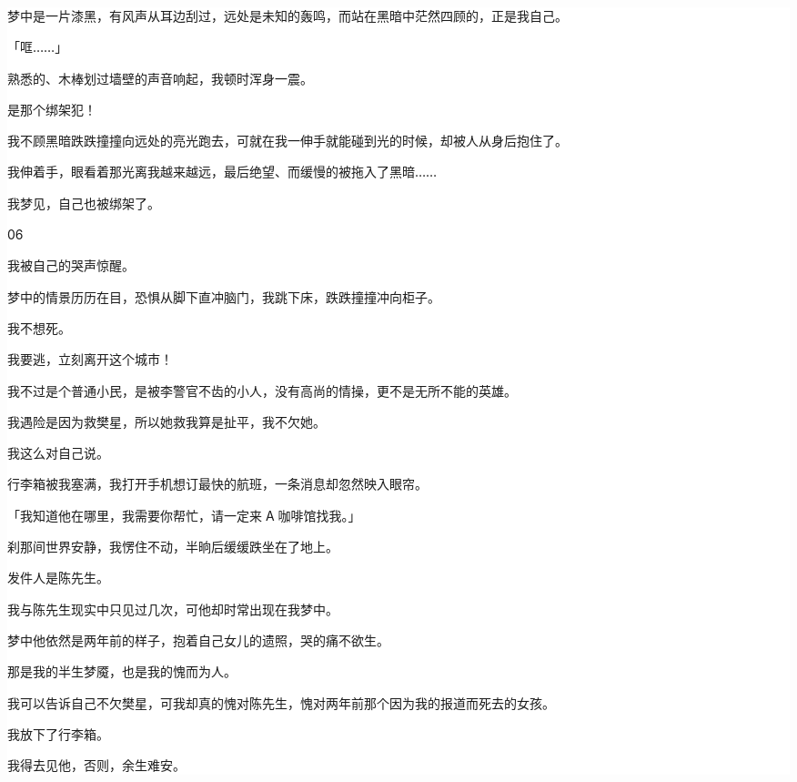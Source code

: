 梦中是一片漆黑，有风声从耳边刮过，远处是未知的轰鸣，而站在黑暗中茫然四顾的，正是我自己。


「哐……」


熟悉的、木棒划过墙壁的声音响起，我顿时浑身一震。


是那个绑架犯！


我不顾黑暗跌跌撞撞向远处的亮光跑去，可就在我一伸手就能碰到光的时候，却被人从身后抱住了。


我伸着手，眼看着那光离我越来越远，最后绝望、而缓慢的被拖入了黑暗……


我梦见，自己也被绑架了。


06


我被自己的哭声惊醒。


梦中的情景历历在目，恐惧从脚下直冲脑门，我跳下床，跌跌撞撞冲向柜子。


我不想死。


我要逃，立刻离开这个城市！


我不过是个普通小民，是被李警官不齿的小人，没有高尚的情操，更不是无所不能的英雄。


我遇险是因为救樊星，所以她救我算是扯平，我不欠她。


我这么对自己说。


行李箱被我塞满，我打开手机想订最快的航班，一条消息却忽然映入眼帘。


「我知道他在哪里，我需要你帮忙，请一定来 A 咖啡馆找我。」


刹那间世界安静，我愣住不动，半晌后缓缓跌坐在了地上。


发件人是陈先生。


我与陈先生现实中只见过几次，可他却时常出现在我梦中。


梦中他依然是两年前的样子，抱着自己女儿的遗照，哭的痛不欲生。


那是我的半生梦魇，也是我的愧而为人。


我可以告诉自己不欠樊星，可我却真的愧对陈先生，愧对两年前那个因为我的报道而死去的女孩。


我放下了行李箱。


我得去见他，否则，余生难安。
